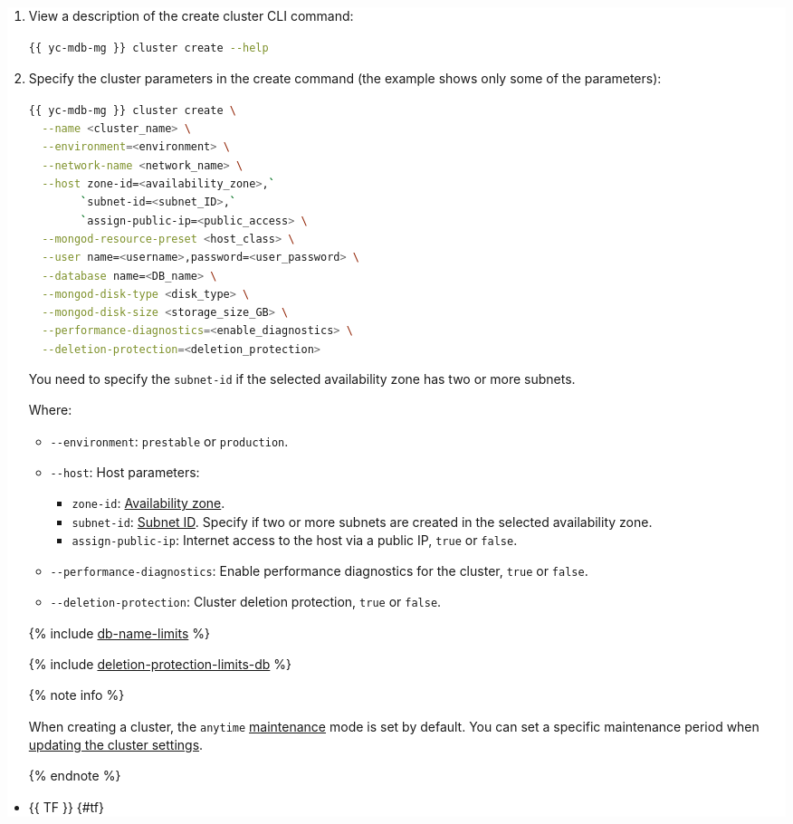 
   1. View a description of the create cluster CLI command:

      ```bash
      {{ yc-mdb-mg }} cluster create --help
      ```

   1. Specify the cluster parameters in the create command (the example shows only some of the parameters):

      
      ```bash
      {{ yc-mdb-mg }} cluster create \
        --name <cluster_name> \
        --environment=<environment> \
        --network-name <network_name> \
        --host zone-id=<availability_zone>,`
              `subnet-id=<subnet_ID>,`
              `assign-public-ip=<public_access> \
        --mongod-resource-preset <host_class> \
        --user name=<username>,password=<user_password> \
        --database name=<DB_name> \
        --mongod-disk-type <disk_type> \
        --mongod-disk-size <storage_size_GB> \
        --performance-diagnostics=<enable_diagnostics> \
        --deletion-protection=<deletion_protection>
      ```

      You need to specify the `subnet-id` if the selected availability zone has two or more subnets.


      Where:

      * `--environment`: `prestable` or `production`.

      
      * `--host`: Host parameters:
         * `zone-id`: [Availability zone](../../overview/concepts/geo-scope.md).
         * `subnet-id`: [Subnet ID](../../vpc/concepts/network.md#subnet). Specify if two or more subnets are created in the selected availability zone.
         * `assign-public-ip`: Internet access to the host via a public IP, `true` or `false`.


      * `--performance-diagnostics`: Enable performance diagnostics for the cluster, `true` or `false`.
      * `--deletion-protection`: Cluster deletion protection, `true` or `false`.

      {% include [db-name-limits](../../_includes/mdb/mmg/note-info-db-name-limits.md) %}

      {% include [deletion-protection-limits-db](../../_includes/mdb/deletion-protection-limits-db.md) %}

      {% note info %}

      When creating a cluster, the `anytime` [maintenance](../concepts/maintenance.md) mode is set by default. You can set a specific maintenance period when [updating the cluster settings](update.md#change-additional-settings).

      {% endnote %}

- {{ TF }} {#tf}
